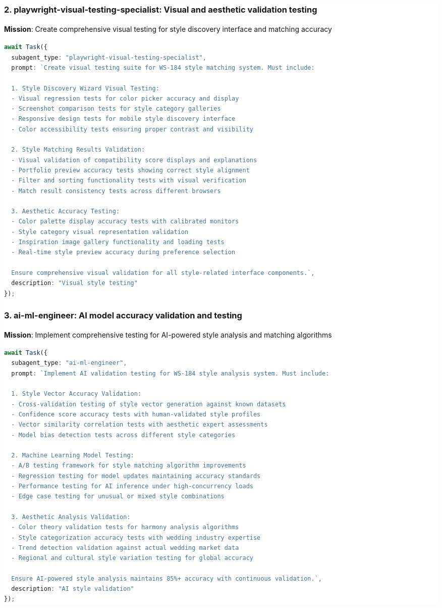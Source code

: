 ### 2. **playwright-visual-testing-specialist**: Visual and aesthetic validation testing
**Mission**: Create comprehensive visual testing for style discovery interface and matching accuracy
```typescript
await Task({
  subagent_type: "playwright-visual-testing-specialist",
  prompt: `Create visual testing suite for WS-184 style matching system. Must include:
  
  1. Style Discovery Wizard Visual Testing:
  - Visual regression tests for color picker accuracy and display
  - Screenshot comparison tests for style category galleries
  - Responsive design tests for mobile style discovery interface
  - Color accessibility tests ensuring proper contrast and visibility
  
  2. Style Matching Results Validation:
  - Visual validation of compatibility score displays and explanations
  - Portfolio preview accuracy tests showing correct style alignment
  - Filter and sorting functionality tests with visual verification
  - Match result consistency tests across different browsers
  
  3. Aesthetic Accuracy Testing:
  - Color palette display accuracy tests with calibrated monitors
  - Style category visual representation validation
  - Inspiration image gallery functionality and loading tests
  - Real-time style preview accuracy during preference selection
  
  Ensure comprehensive visual validation for all style-related interface components.`,
  description: "Visual style testing"
});
```

### 3. **ai-ml-engineer**: AI model accuracy validation and testing
**Mission**: Implement comprehensive testing for AI-powered style analysis and matching algorithms
```typescript
await Task({
  subagent_type: "ai-ml-engineer",
  prompt: `Implement AI validation testing for WS-184 style analysis system. Must include:
  
  1. Style Vector Accuracy Validation:
  - Cross-validation testing of style vector generation against known datasets
  - Confidence score accuracy tests with human-validated style profiles
  - Vector similarity correlation tests with aesthetic expert assessments
  - Model bias detection tests across different style categories
  
  2. Machine Learning Model Testing:
  - A/B testing framework for style matching algorithm improvements
  - Regression testing for model updates maintaining accuracy standards
  - Performance testing for AI inference under high-concurrency loads
  - Edge case testing for unusual or mixed style combinations
  
  3. Aesthetic Analysis Validation:
  - Color theory validation tests for harmony analysis algorithms
  - Style categorization accuracy tests with wedding industry expertise
  - Trend detection validation against actual wedding market data
  - Regional and cultural style variation testing for global accuracy
  
  Ensure AI-powered style analysis maintains 85%+ accuracy with continuous validation.`,
  description: "AI style validation"
});
```
